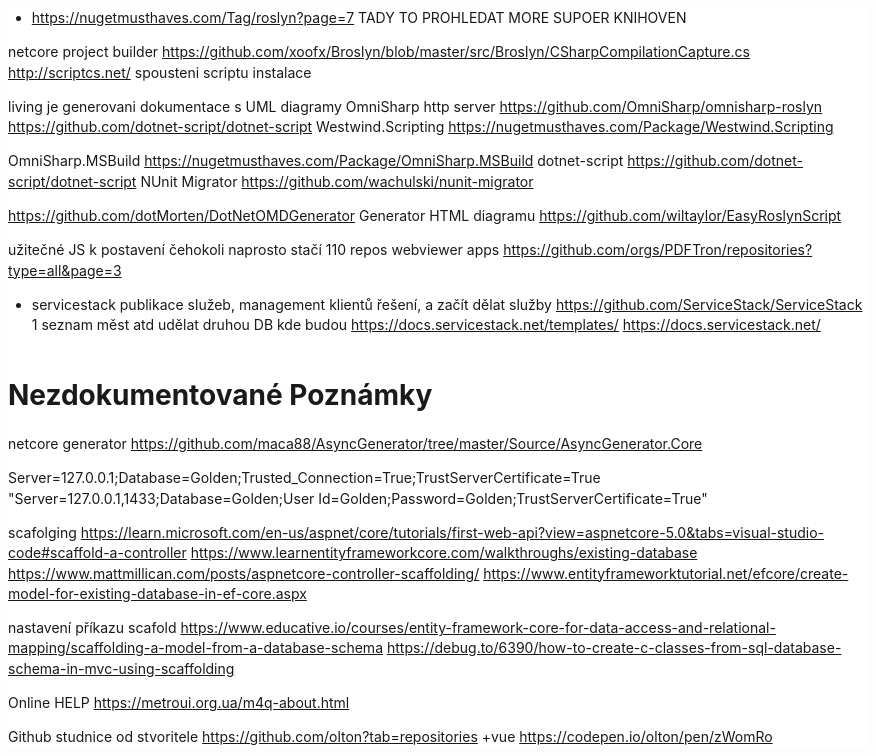 * https://nugetmusthaves.com/Tag/roslyn?page=7 TADY TO PROHLEDAT MORE SUPOER KNIHOVEN

netcore project builder
https://github.com/xoofx/Broslyn/blob/master/src/Broslyn/CSharpCompilationCapture.cs
http://scriptcs.net/ spousteni scriptu instalace

living je generovani dokumentace s UML diagramy
OmniSharp http server https://github.com/OmniSharp/omnisharp-roslyn
https://github.com/dotnet-script/dotnet-script
Westwind.Scripting https://nugetmusthaves.com/Package/Westwind.Scripting

OmniSharp.MSBuild https://nugetmusthaves.com/Package/OmniSharp.MSBuild
dotnet-script https://github.com/dotnet-script/dotnet-script
NUnit Migrator https://github.com/wachulski/nunit-migrator

https://github.com/dotMorten/DotNetOMDGenerator Generator HTML diagramu 
https://github.com/wiltaylor/EasyRoslynScript

užitečné JS k postavení čehokoli naprosto stačí 110 repos webviewer apps
https://github.com/orgs/PDFTron/repositories?type=all&page=3

* servicestack  publikace služeb, management klientů  řešení, a začít dělat služby
https://github.com/ServiceStack/ServiceStack
1 seznam měst atd udělat druhou DB kde budou 
https://docs.servicestack.net/templates/
https://docs.servicestack.net/


# Nezdokumentované Poznámky

netcore generator
https://github.com/maca88/AsyncGenerator/tree/master/Source/AsyncGenerator.Core




Server=127.0.0.1;Database=Golden;Trusted_Connection=True;TrustServerCertificate=True
"Server=127.0.0.1,1433;Database=Golden;User Id=Golden;Password=Golden;TrustServerCertificate=True"

scafolging
https://learn.microsoft.com/en-us/aspnet/core/tutorials/first-web-api?view=aspnetcore-5.0&tabs=visual-studio-code#scaffold-a-controller
https://www.learnentityframeworkcore.com/walkthroughs/existing-database
https://www.mattmillican.com/posts/aspnetcore-controller-scaffolding/
https://www.entityframeworktutorial.net/efcore/create-model-for-existing-database-in-ef-core.aspx

nastavení příkazu scafold
https://www.educative.io/courses/entity-framework-core-for-data-access-and-relational-mapping/scaffolding-a-model-from-a-database-schema
https://debug.to/6390/how-to-create-c-classes-from-sql-database-schema-in-mvc-using-scaffolding


Online HELP https://metroui.org.ua/m4q-about.html

Github studnice od stvoritele
https://github.com/olton?tab=repositories
+vue https://codepen.io/olton/pen/zWomRo
